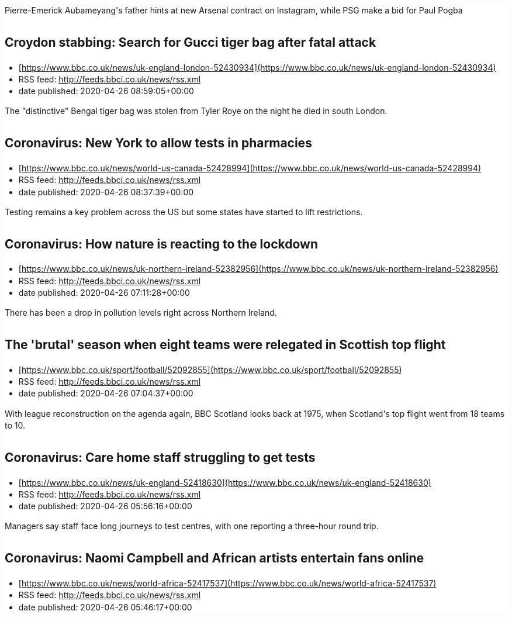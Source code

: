 Pierre-Emerick Aubameyang's father hints at new Arsenal contract on Instagram, while PSG make a bid for Paul Pogba

## Croydon stabbing: Search for Gucci tiger bag after fatal attack
 - [https://www.bbc.co.uk/news/uk-england-london-52430934](https://www.bbc.co.uk/news/uk-england-london-52430934)
 - RSS feed: http://feeds.bbci.co.uk/news/rss.xml
 - date published: 2020-04-26 08:59:05+00:00

The "distinctive" Bengal tiger bag was stolen from Tyler Roye on the night he died in south London.

## Coronavirus: New York to allow tests in pharmacies
 - [https://www.bbc.co.uk/news/world-us-canada-52428994](https://www.bbc.co.uk/news/world-us-canada-52428994)
 - RSS feed: http://feeds.bbci.co.uk/news/rss.xml
 - date published: 2020-04-26 08:37:39+00:00

Testing remains a key problem across the US but some states have started to lift restrictions.

## Coronavirus: How nature is reacting to the lockdown
 - [https://www.bbc.co.uk/news/uk-northern-ireland-52382956](https://www.bbc.co.uk/news/uk-northern-ireland-52382956)
 - RSS feed: http://feeds.bbci.co.uk/news/rss.xml
 - date published: 2020-04-26 07:11:28+00:00

There has been a drop in pollution levels right across Northern Ireland.

## The 'brutal' season when eight teams were relegated in Scottish top flight
 - [https://www.bbc.co.uk/sport/football/52092855](https://www.bbc.co.uk/sport/football/52092855)
 - RSS feed: http://feeds.bbci.co.uk/news/rss.xml
 - date published: 2020-04-26 07:04:37+00:00

With league reconstruction on the agenda again, BBC Scotland looks back at 1975, when Scotland's top flight went from 18 teams to 10.

## Coronavirus: Care home staff struggling to get tests
 - [https://www.bbc.co.uk/news/uk-england-52418630](https://www.bbc.co.uk/news/uk-england-52418630)
 - RSS feed: http://feeds.bbci.co.uk/news/rss.xml
 - date published: 2020-04-26 05:56:16+00:00

Managers say staff face long journeys to test centres, with one reporting a three-hour round trip.

## Coronavirus: Naomi Campbell and African artists entertain fans online
 - [https://www.bbc.co.uk/news/world-africa-52417537](https://www.bbc.co.uk/news/world-africa-52417537)
 - RSS feed: http://feeds.bbci.co.uk/news/rss.xml
 - date published: 2020-04-26 05:46:17+00:00

